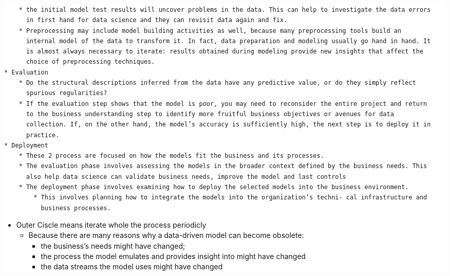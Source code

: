         * the initial model test results will uncover problems in the data. This can help to investigate the data errors
          in first hand for data science and they can revisit data again and fix.
        * Preprocessing may include model building activities as well, because many preprocessing tools build an
          internal model of the data to transform it. In fact, data preparation and modeling usually go hand in hand. It
          is almost always necessary to iterate: results obtained during modeling provide new insights that affect the
          choice of preprocessing techniques.
    * Evaluation
        * Do the structural descriptions inferred from the data have any predictive value, or do they simply reflect
          spurious regularities?
        * If the evaluation step shows that the model is poor, you may need to reconsider the entire project and return
          to the business understanding step to identify more fruitful business objectives or avenues for data
          collection. If, on the other hand, the model’s accuracy is sufficiently high, the next step is to deploy it in
          practice.
    * Deployment
        * These 2 process are focused on how the models fit the business and its processes.
        * The evaluation phase involves assessing the models in the broader context defined by the business needs. This
          also help data science can validate business needs, improve the model and last controls
        * The deployment phase involves examining how to deploy the selected models into the business environment.
            * This involves planning how to integrate the models into the organization’s techni- cal infrastructure and
              business processes.

* Outer Ciscle means iterate whole the process periodicly
    * Because there are many reasons why a data-driven model can become obsolete:
        * the business’s needs might have changed;
        * the process the model emulates and provides insight into might have changed
        * the data streams the model uses might have changed
